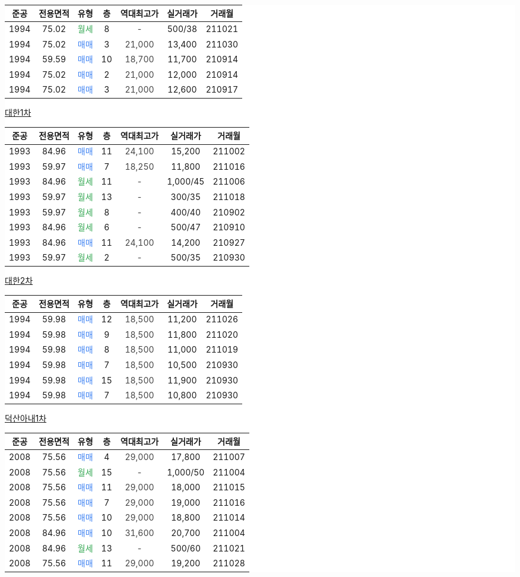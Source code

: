 |준공|전용면적|유형|층|역대최고가|실거래가|거래월|
|:---:|:---:|:---:|:---:|:---:|:---:|:---:|
|1994|75.02|<span style="color:#34a853">월세</span>|8|<span style="color:#444444">-</span>|500/38|211021|
|1994|75.02|<span style="color:#4285f3">매매</span>|3|<span style="color:#444444">21,000</span>|13,400|211030|
|1994|59.59|<span style="color:#4285f3">매매</span>|10|<span style="color:#444444">18,700</span>|11,700|210914|
|1994|75.02|<span style="color:#4285f3">매매</span>|2|<span style="color:#444444">21,000</span>|12,000|210914|
|1994|75.02|<span style="color:#4285f3">매매</span>|3|<span style="color:#444444">21,000</span>|12,600|210917|

[대한1차](https://search.naver.com/search.naver?query=%EA%B2%BD%EC%83%81%EB%82%A8%EB%8F%84+%EA%B1%B0%EC%A0%9C%EC%8B%9C+%EC%9E%A5%ED%8F%89%EB%8F%99+%EB%8C%80%ED%95%9C1%EC%B0%A8)

|준공|전용면적|유형|층|역대최고가|실거래가|거래월|
|:---:|:---:|:---:|:---:|:---:|:---:|:---:|
|1993|84.96|<span style="color:#4285f3">매매</span>|11|<span style="color:#444444">24,100</span>|15,200|211002|
|1993|59.97|<span style="color:#4285f3">매매</span>|7|<span style="color:#444444">18,250</span>|11,800|211016|
|1993|84.96|<span style="color:#34a853">월세</span>|11|<span style="color:#444444">-</span>|1,000/45|211006|
|1993|59.97|<span style="color:#34a853">월세</span>|13|<span style="color:#444444">-</span>|300/35|211018|
|1993|59.97|<span style="color:#34a853">월세</span>|8|<span style="color:#444444">-</span>|400/40|210902|
|1993|84.96|<span style="color:#34a853">월세</span>|6|<span style="color:#444444">-</span>|500/47|210910|
|1993|84.96|<span style="color:#4285f3">매매</span>|11|<span style="color:#444444">24,100</span>|14,200|210927|
|1993|59.97|<span style="color:#34a853">월세</span>|2|<span style="color:#444444">-</span>|500/35|210930|

[대한2차](https://search.naver.com/search.naver?query=%EA%B2%BD%EC%83%81%EB%82%A8%EB%8F%84+%EA%B1%B0%EC%A0%9C%EC%8B%9C+%EC%9E%A5%ED%8F%89%EB%8F%99+%EB%8C%80%ED%95%9C2%EC%B0%A8)

|준공|전용면적|유형|층|역대최고가|실거래가|거래월|
|:---:|:---:|:---:|:---:|:---:|:---:|:---:|
|1994|59.98|<span style="color:#4285f3">매매</span>|12|<span style="color:#444444">18,500</span>|11,200|211026|
|1994|59.98|<span style="color:#4285f3">매매</span>|9|<span style="color:#444444">18,500</span>|11,800|211020|
|1994|59.98|<span style="color:#4285f3">매매</span>|8|<span style="color:#444444">18,500</span>|11,000|211019|
|1994|59.98|<span style="color:#4285f3">매매</span>|7|<span style="color:#444444">18,500</span>|10,500|210930|
|1994|59.98|<span style="color:#4285f3">매매</span>|15|<span style="color:#444444">18,500</span>|11,900|210930|
|1994|59.98|<span style="color:#4285f3">매매</span>|7|<span style="color:#444444">18,500</span>|10,800|210930|

[덕산아내1차](https://search.naver.com/search.naver?query=%EA%B2%BD%EC%83%81%EB%82%A8%EB%8F%84+%EA%B1%B0%EC%A0%9C%EC%8B%9C+%EC%9E%A5%ED%8F%89%EB%8F%99+%EB%8D%95%EC%82%B0%EC%95%84%EB%82%B41%EC%B0%A8)

|준공|전용면적|유형|층|역대최고가|실거래가|거래월|
|:---:|:---:|:---:|:---:|:---:|:---:|:---:|
|2008|75.56|<span style="color:#4285f3">매매</span>|4|<span style="color:#444444">29,000</span>|17,800|211007|
|2008|75.56|<span style="color:#34a853">월세</span>|15|<span style="color:#444444">-</span>|1,000/50|211004|
|2008|75.56|<span style="color:#4285f3">매매</span>|11|<span style="color:#444444">29,000</span>|18,000|211015|
|2008|75.56|<span style="color:#4285f3">매매</span>|7|<span style="color:#444444">29,000</span>|19,000|211016|
|2008|75.56|<span style="color:#4285f3">매매</span>|10|<span style="color:#444444">29,000</span>|18,800|211014|
|2008|84.96|<span style="color:#4285f3">매매</span>|10|<span style="color:#444444">31,600</span>|20,700|211004|
|2008|84.96|<span style="color:#34a853">월세</span>|13|<span style="color:#444444">-</span>|500/60|211021|
|2008|75.56|<span style="color:#4285f3">매매</span>|11|<span style="color:#444444">29,000</span>|19,200|211028|